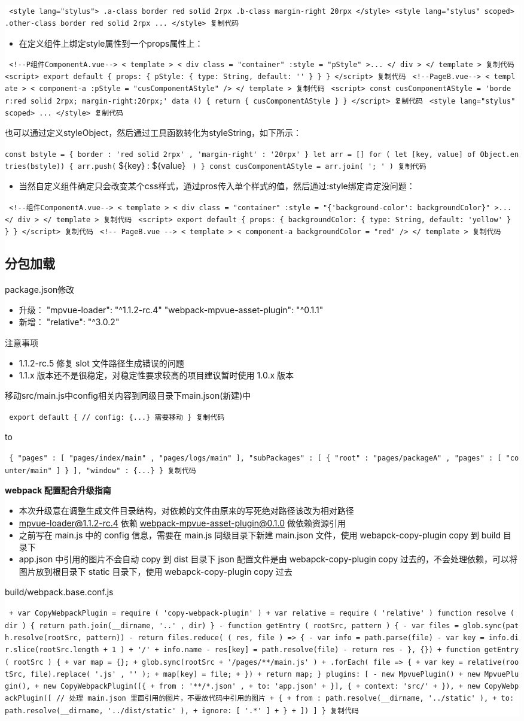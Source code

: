 ` <style lang="stylus"> .a-class border red solid 2rpx .b-class margin-right 20rpx </style> <style lang="stylus" scoped> .other-class border red solid 2rpx ... </style> 复制代码`

* 在定义组件上绑定style属性到一个props属性上：

` <!--P组件ComponentA.vue--> < template > < div class = "container" :style = "pStyle" >... </ div > </ template > 复制代码` ` <script> export default { props: { pStyle: { type: String, default: '' } } } </script> 复制代码` ` <!--PageB.vue--> < template > < component-a :pStyle = "cusComponentAStyle" /> </ template > 复制代码` ` <script> const cusComponentAStyle = 'border:red solid 2rpx; margin-right:20rpx;' data () { return { cusComponentAStyle } } </script> 复制代码` ` <style lang="stylus" scoped> ... </style> 复制代码`

也可以通过定义styleObject，然后通过工具函数转化为styleString，如下所示：

` const bstyle = { border : 'red solid 2rpx' , 'margin-right' : '20rpx' } let arr = [] for ( let [key, value] of Object.entries(bstyle)) { arr.push( ` ${key} : ${value} ` ) } const cusComponentAStyle = arr.join( '; ' ) 复制代码`

* 当然自定义组件确定只会改变某个css样式，通过pros传入单个样式的值，然后通过:style绑定肯定没问题：

` <!--组件ComponentA.vue--> < template > < div class = "container" :style = "{'background-color': backgroundColor}" >... </ div > </ template > 复制代码` ` <script> export default { props: { backgroundColor: { type: String, default: 'yellow' } } } </script> 复制代码` ` <!-- PageB.vue --> < template > < component-a backgroundColor = "red" /> </ template > 复制代码`

## 分包加载 ##

package.json修改

* 升级： "mpvue-loader": "^1.1.2-rc.4" "webpack-mpvue-asset-plugin": "^0.1.1"
* 新增： "relative": "^3.0.2"

注意事项

* 1.1.2-rc.5 修复 slot 文件路径生成错误的问题
* 1.1.x 版本还不是很稳定，对稳定性要求较高的项目建议暂时使用 1.0.x 版本

移动src/main.js中config相关内容到同级目录下main.json(新建)中

` export default { // config: {...} 需要移动 } 复制代码`

to

` { "pages" : [ "pages/index/main" , "pages/logs/main" ], "subPackages" : [ { "root" : "pages/packageA" , "pages" : [ "counter/main" ] } ], "window" : {...} } 复制代码`

**webpack 配置配合升级指南**

* 本次升级意在调整生成文件目录结构，对依赖的文件由原来的写死绝对路径该改为相对路径
* mpvue-loader@1.1.2-rc.4 依赖 webpack-mpvue-asset-plugin@0.1.0 做依赖资源引用
* 之前写在 main.js 中的 config 信息，需要在 main.js 同级目录下新建 main.json 文件，使用 webapck-copy-plugin copy 到 build 目录下
* app.json 中引用的图片不会自动 copy 到 dist 目录下 json 配置文件是由 webapck-copy-plugin copy 过去的，不会处理依赖，可以将图片放到根目录下 static 目录下，使用 webapck-copy-plugin copy 过去

build/webpack.base.conf.js

` + var CopyWebpackPlugin = require ( 'copy-webpack-plugin' ) + var relative = require ( 'relative' ) function resolve ( dir ) { return path.join(__dirname, '..' , dir) } - function getEntry ( rootSrc, pattern ) { - var files = glob.sync(path.resolve(rootSrc, pattern)) - return files.reduce( ( res, file ) => { - var info = path.parse(file) - var key = info.dir.slice(rootSrc.length + 1 ) + '/' + info.name - res[key] = path.resolve(file) - return res - }, {}) + function getEntry ( rootSrc ) { + var map = {}; + glob.sync(rootSrc + '/pages/**/main.js' ) + .forEach( file => { + var key = relative(rootSrc, file).replace( '.js' , '' ); + map[key] = file; + }) + return map; } plugins: [ - new MpvuePlugin() + new MpvuePlugin(), + new CopyWebpackPlugin([{ + from : '**/*.json' , + to: 'app.json' + }], { + context: 'src/' + }), + new CopyWebpackPlugin([ // 处理 main.json 里面引用的图片，不要放代码中引用的图片 + { + from : path.resolve(__dirname, '../static' ), + to: path.resolve(__dirname, '../dist/static' ), + ignore: [ '.*' ] + } + ]) ] } 复制代码`
